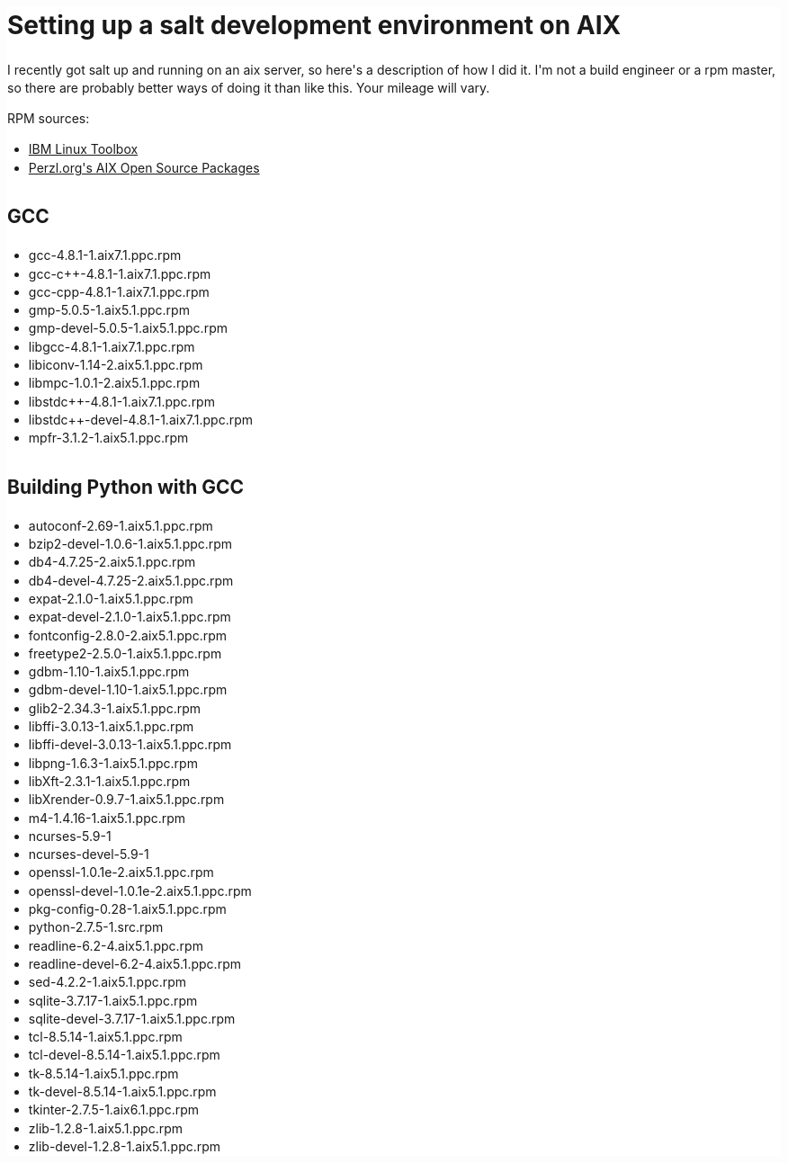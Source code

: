 # Setting up a salt development environment on AIX #

I recently got salt up and running on an aix server, so here's a description of
how I did it. I'm not a build engineer or a rpm master, so there are probably
better ways of doing it than like this. Your mileage will vary.

RPM sources:
 
* [IBM Linux Toolbox](http://www-03.ibm.com/systems/power/software/aix/linux/toolbox/alpha.html)
* [Perzl.org's AIX Open Source Packages](http://www.perzl.org/aix/index.php?n=Main.HomePage)

## GCC ##

* gcc-4.8.1-1.aix7.1.ppc.rpm
* gcc-c++-4.8.1-1.aix7.1.ppc.rpm
* gcc-cpp-4.8.1-1.aix7.1.ppc.rpm
* gmp-5.0.5-1.aix5.1.ppc.rpm
* gmp-devel-5.0.5-1.aix5.1.ppc.rpm
* libgcc-4.8.1-1.aix7.1.ppc.rpm
* libiconv-1.14-2.aix5.1.ppc.rpm
* libmpc-1.0.1-2.aix5.1.ppc.rpm
* libstdc++-4.8.1-1.aix7.1.ppc.rpm
* libstdc++-devel-4.8.1-1.aix7.1.ppc.rpm
* mpfr-3.1.2-1.aix5.1.ppc.rpm

## Building Python with GCC ##

* autoconf-2.69-1.aix5.1.ppc.rpm
* bzip2-devel-1.0.6-1.aix5.1.ppc.rpm
* db4-4.7.25-2.aix5.1.ppc.rpm
* db4-devel-4.7.25-2.aix5.1.ppc.rpm
* expat-2.1.0-1.aix5.1.ppc.rpm
* expat-devel-2.1.0-1.aix5.1.ppc.rpm
* fontconfig-2.8.0-2.aix5.1.ppc.rpm
* freetype2-2.5.0-1.aix5.1.ppc.rpm
* gdbm-1.10-1.aix5.1.ppc.rpm
* gdbm-devel-1.10-1.aix5.1.ppc.rpm
* glib2-2.34.3-1.aix5.1.ppc.rpm
* libffi-3.0.13-1.aix5.1.ppc.rpm
* libffi-devel-3.0.13-1.aix5.1.ppc.rpm
* libpng-1.6.3-1.aix5.1.ppc.rpm
* libXft-2.3.1-1.aix5.1.ppc.rpm
* libXrender-0.9.7-1.aix5.1.ppc.rpm
* m4-1.4.16-1.aix5.1.ppc.rpm
* ncurses-5.9-1
* ncurses-devel-5.9-1
* openssl-1.0.1e-2.aix5.1.ppc.rpm
* openssl-devel-1.0.1e-2.aix5.1.ppc.rpm
* pkg-config-0.28-1.aix5.1.ppc.rpm
* python-2.7.5-1.src.rpm
* readline-6.2-4.aix5.1.ppc.rpm
* readline-devel-6.2-4.aix5.1.ppc.rpm
* sed-4.2.2-1.aix5.1.ppc.rpm
* sqlite-3.7.17-1.aix5.1.ppc.rpm
* sqlite-devel-3.7.17-1.aix5.1.ppc.rpm
* tcl-8.5.14-1.aix5.1.ppc.rpm
* tcl-devel-8.5.14-1.aix5.1.ppc.rpm
* tk-8.5.14-1.aix5.1.ppc.rpm
* tk-devel-8.5.14-1.aix5.1.ppc.rpm
* tkinter-2.7.5-1.aix6.1.ppc.rpm
* zlib-1.2.8-1.aix5.1.ppc.rpm
* zlib-devel-1.2.8-1.aix5.1.ppc.rpm
